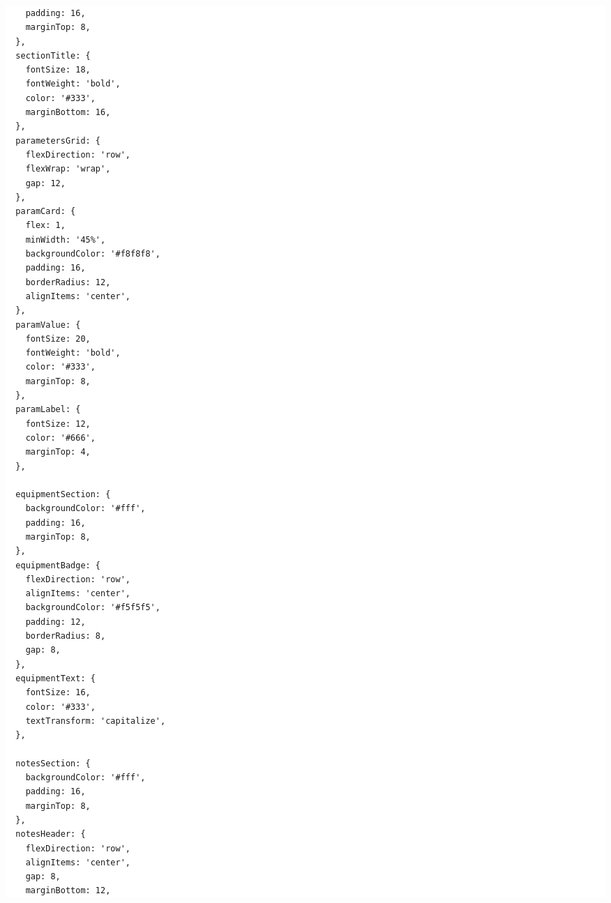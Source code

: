 ```tsx
    padding: 16,
    marginTop: 8,
  },
  sectionTitle: {
    fontSize: 18,
    fontWeight: 'bold',
    color: '#333',
    marginBottom: 16,
  },
  parametersGrid: {
    flexDirection: 'row',
    flexWrap: 'wrap',
    gap: 12,
  },
  paramCard: {
    flex: 1,
    minWidth: '45%',
    backgroundColor: '#f8f8f8',
    padding: 16,
    borderRadius: 12,
    alignItems: 'center',
  },
  paramValue: {
    fontSize: 20,
    fontWeight: 'bold',
    color: '#333',
    marginTop: 8,
  },
  paramLabel: {
    fontSize: 12,
    color: '#666',
    marginTop: 4,
  },

  equipmentSection: {
    backgroundColor: '#fff',
    padding: 16,
    marginTop: 8,
  },
  equipmentBadge: {
    flexDirection: 'row',
    alignItems: 'center',
    backgroundColor: '#f5f5f5',
    padding: 12,
    borderRadius: 8,
    gap: 8,
  },
  equipmentText: {
    fontSize: 16,
    color: '#333',
    textTransform: 'capitalize',
  },

  notesSection: {
    backgroundColor: '#fff',
    padding: 16,
    marginTop: 8,
  },
  notesHeader: {
    flexDirection: 'row',
    alignItems: 'center',
    gap: 8,
    marginBottom: 12,
```